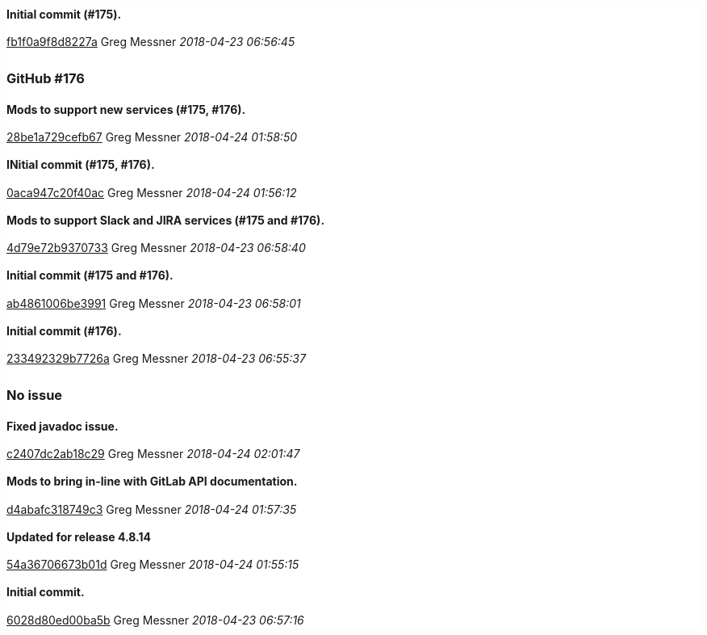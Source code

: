 **Initial commit (#175).**


[fb1f0a9f8d8227a](https://github.com/pismy/gitlab4j-api/commit/fb1f0a9f8d8227a) Greg Messner *2018-04-23 06:56:45*


### GitHub #176   

**Mods to support new services (#175, #176).**


[28be1a729cefb67](https://github.com/pismy/gitlab4j-api/commit/28be1a729cefb67) Greg Messner *2018-04-24 01:58:50*

**INitial commit (#175, #176).**


[0aca947c20f40ac](https://github.com/pismy/gitlab4j-api/commit/0aca947c20f40ac) Greg Messner *2018-04-24 01:56:12*

**Mods to support Slack and JIRA services (#175 and #176).**


[4d79e72b9370733](https://github.com/pismy/gitlab4j-api/commit/4d79e72b9370733) Greg Messner *2018-04-23 06:58:40*

**Initial commit (#175 and #176).**


[ab4861006be3991](https://github.com/pismy/gitlab4j-api/commit/ab4861006be3991) Greg Messner *2018-04-23 06:58:01*

**Initial commit (#176).**


[233492329b7726a](https://github.com/pismy/gitlab4j-api/commit/233492329b7726a) Greg Messner *2018-04-23 06:55:37*


### No issue

**Fixed javadoc issue.**


[c2407dc2ab18c29](https://github.com/pismy/gitlab4j-api/commit/c2407dc2ab18c29) Greg Messner *2018-04-24 02:01:47*

**Mods to bring in-line with GitLab API documentation.**


[d4abafc318749c3](https://github.com/pismy/gitlab4j-api/commit/d4abafc318749c3) Greg Messner *2018-04-24 01:57:35*

**Updated for release 4.8.14**


[54a36706673b01d](https://github.com/pismy/gitlab4j-api/commit/54a36706673b01d) Greg Messner *2018-04-24 01:55:15*

**Initial commit.**


[6028d80ed00ba5b](https://github.com/pismy/gitlab4j-api/commit/6028d80ed00ba5b) Greg Messner *2018-04-23 06:57:16*
